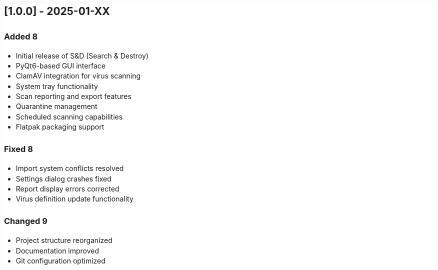 ## [1.0.0] - 2025-01-XX

### Added 8

- Initial release of S&D (Search & Destroy)
- PyQt6-based GUI interface
- ClamAV integration for virus scanning
- System tray functionality
- Scan reporting and export features
- Quarantine management
- Scheduled scanning capabilities
- Flatpak packaging support

### Fixed 8

- Import system conflicts resolved
- Settings dialog crashes fixed
- Report display errors corrected
- Virus definition update functionality

### Changed 9

- Project structure reorganized
- Documentation improved
- Git configuration optimized
